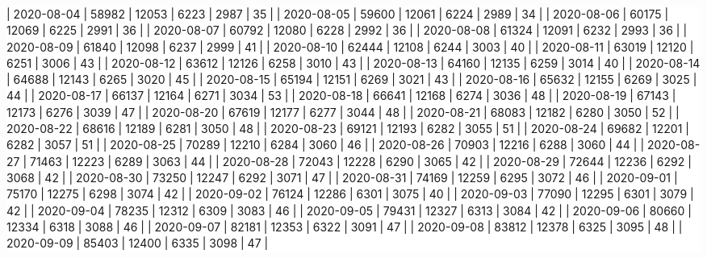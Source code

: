 | 2020-08-04 | 58982 | 12053 | 6223 | 2987 | 35 |
| 2020-08-05 | 59600 | 12061 | 6224 | 2989 | 34 |
| 2020-08-06 | 60175 | 12069 | 6225 | 2991 | 36 |
| 2020-08-07 | 60792 | 12080 | 6228 | 2992 | 36 |
| 2020-08-08 | 61324 | 12091 | 6232 | 2993 | 36 |
| 2020-08-09 | 61840 | 12098 | 6237 | 2999 | 41 |
| 2020-08-10 | 62444 | 12108 | 6244 | 3003 | 40 |
| 2020-08-11 | 63019 | 12120 | 6251 | 3006 | 43 |
| 2020-08-12 | 63612 | 12126 | 6258 | 3010 | 43 |
| 2020-08-13 | 64160 | 12135 | 6259 | 3014 | 40 |
| 2020-08-14 | 64688 | 12143 | 6265 | 3020 | 45 |
| 2020-08-15 | 65194 | 12151 | 6269 | 3021 | 43 |
| 2020-08-16 | 65632 | 12155 | 6269 | 3025 | 44 |
| 2020-08-17 | 66137 | 12164 | 6271 | 3034 | 53 |
| 2020-08-18 | 66641 | 12168 | 6274 | 3036 | 48 |
| 2020-08-19 | 67143 | 12173 | 6276 | 3039 | 47 |
| 2020-08-20 | 67619 | 12177 | 6277 | 3044 | 48 |
| 2020-08-21 | 68083 | 12182 | 6280 | 3050 | 52 |
| 2020-08-22 | 68616 | 12189 | 6281 | 3050 | 48 |
| 2020-08-23 | 69121 | 12193 | 6282 | 3055 | 51 |
| 2020-08-24 | 69682 | 12201 | 6282 | 3057 | 51 |
| 2020-08-25 | 70289 | 12210 | 6284 | 3060 | 46 |
| 2020-08-26 | 70903 | 12216 | 6288 | 3060 | 44 |
| 2020-08-27 | 71463 | 12223 | 6289 | 3063 | 44 |
| 2020-08-28 | 72043 | 12228 | 6290 | 3065 | 42 |
| 2020-08-29 | 72644 | 12236 | 6292 | 3068 | 42 |
| 2020-08-30 | 73250 | 12247 | 6292 | 3071 | 47 |
| 2020-08-31 | 74169 | 12259 | 6295 | 3072 | 46 |
| 2020-09-01 | 75170 | 12275 | 6298 | 3074 | 42 |
| 2020-09-02 | 76124 | 12286 | 6301 | 3075 | 40 |
| 2020-09-03 | 77090 | 12295 | 6301 | 3079 | 42 |
| 2020-09-04 | 78235 | 12312 | 6309 | 3083 | 46 |
| 2020-09-05 | 79431 | 12327 | 6313 | 3084 | 42 |
| 2020-09-06 | 80660 | 12334 | 6318 | 3088 | 46 |
| 2020-09-07 | 82181 | 12353 | 6322 | 3091 | 47 |
| 2020-09-08 | 83812 | 12378 | 6325 | 3095 | 48 |
| 2020-09-09 | 85403 | 12400 | 6335 | 3098 | 47 |